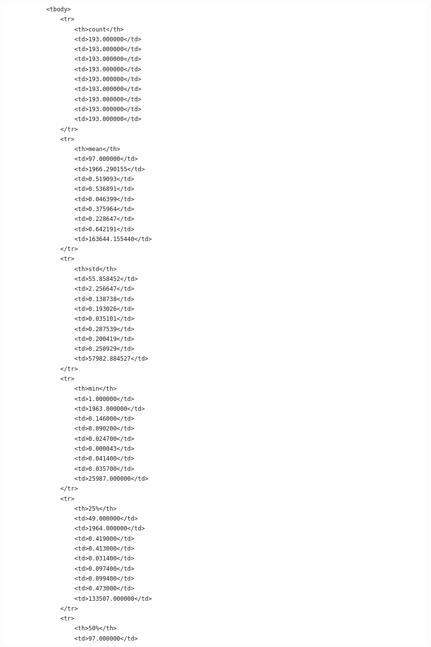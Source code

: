                 <tbody>
                    <tr>
                        <th>count</th>
                        <td>193.000000</td>
                        <td>193.000000</td>
                        <td>193.000000</td>
                        <td>193.000000</td>
                        <td>193.000000</td>
                        <td>193.000000</td>
                        <td>193.000000</td>
                        <td>193.000000</td>
                        <td>193.000000</td>
                    </tr>
                    <tr>
                        <th>mean</th>
                        <td>97.000000</td>
                        <td>1966.290155</td>
                        <td>0.519093</td>
                        <td>0.536891</td>
                        <td>0.046399</td>
                        <td>0.375964</td>
                        <td>0.228647</td>
                        <td>0.642191</td>
                        <td>163644.155440</td>
                    </tr>
                    <tr>
                        <th>std</th>
                        <td>55.858452</td>
                        <td>2.256647</td>
                        <td>0.138738</td>
                        <td>0.193026</td>
                        <td>0.035101</td>
                        <td>0.287539</td>
                        <td>0.200419</td>
                        <td>0.250929</td>
                        <td>57982.884527</td>
                    </tr>
                    <tr>
                        <th>min</th>
                        <td>1.000000</td>
                        <td>1963.000000</td>
                        <td>0.146000</td>
                        <td>0.090200</td>
                        <td>0.024700</td>
                        <td>0.000043</td>
                        <td>0.041400</td>
                        <td>0.035700</td>
                        <td>25987.000000</td>
                    </tr>
                    <tr>
                        <th>25%</th>
                        <td>49.000000</td>
                        <td>1964.000000</td>
                        <td>0.419000</td>
                        <td>0.413000</td>
                        <td>0.031400</td>
                        <td>0.097400</td>
                        <td>0.099400</td>
                        <td>0.473000</td>
                        <td>133507.000000</td>
                    </tr>
                    <tr>
                        <th>50%</th>
                        <td>97.000000</td>